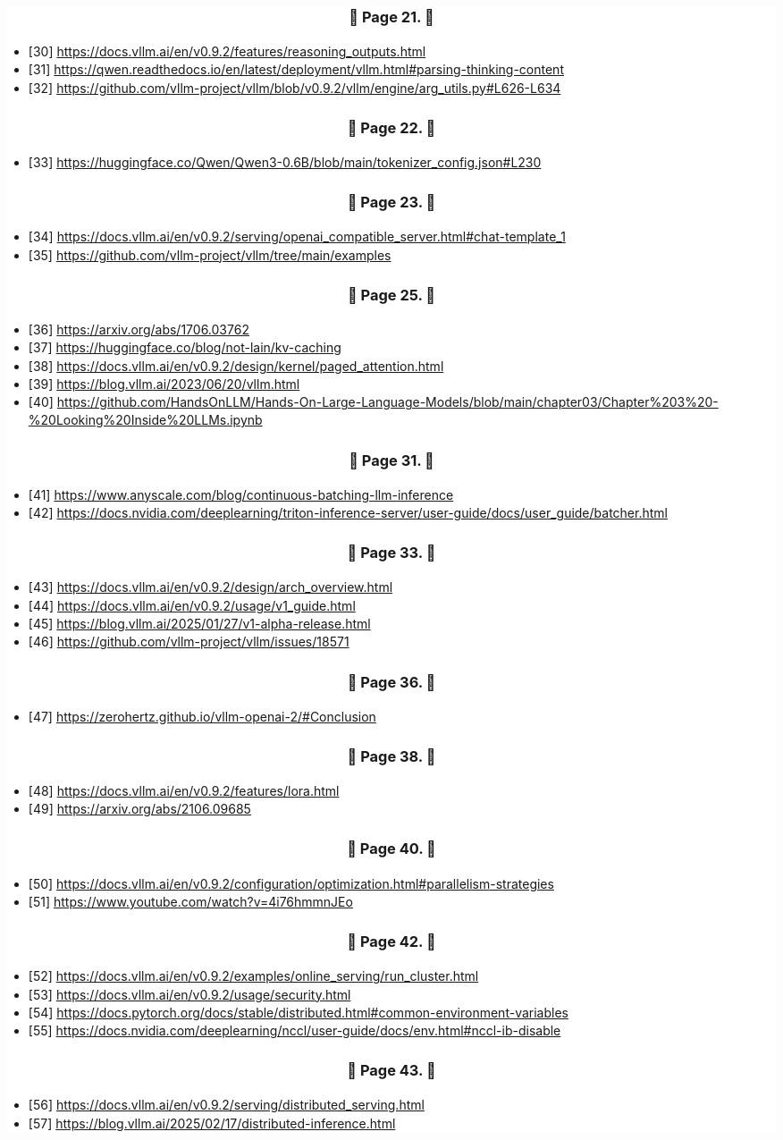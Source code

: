 <h3 align="center">📑 Page 21. 📑</h3>

- [30] <https://docs.vllm.ai/en/v0.9.2/features/reasoning_outputs.html>
- [31] <https://qwen.readthedocs.io/en/latest/deployment/vllm.html#parsing-thinking-content>
- [32] <https://github.com/vllm-project/vllm/blob/v0.9.2/vllm/engine/arg_utils.py#L626-L634>

<h3 align="center">📑 Page 22. 📑</h3>

- [33] <https://huggingface.co/Qwen/Qwen3-0.6B/blob/main/tokenizer_config.json#L230>

<h3 align="center">📑 Page 23. 📑</h3>

- [34] <https://docs.vllm.ai/en/v0.9.2/serving/openai_compatible_server.html#chat-template_1>
- [35] <https://github.com/vllm-project/vllm/tree/main/examples>

<h3 align="center">📑 Page 25. 📑</h3>

- [36] <https://arxiv.org/abs/1706.03762>
- [37] <https://huggingface.co/blog/not-lain/kv-caching>
- [38] <https://docs.vllm.ai/en/v0.9.2/design/kernel/paged_attention.html>
- [39] <https://blog.vllm.ai/2023/06/20/vllm.html>
- [40] <https://github.com/HandsOnLLM/Hands-On-Large-Language-Models/blob/main/chapter03/Chapter%203%20-%20Looking%20Inside%20LLMs.ipynb>

<h3 align="center">📑 Page 31. 📑</h3>

- [41] <https://www.anyscale.com/blog/continuous-batching-llm-inference>
- [42] <https://docs.nvidia.com/deeplearning/triton-inference-server/user-guide/docs/user_guide/batcher.html>

<h3 align="center">📑 Page 33. 📑</h3>

- [43] <https://docs.vllm.ai/en/v0.9.2/design/arch_overview.html>
- [44] <https://docs.vllm.ai/en/v0.9.2/usage/v1_guide.html>
- [45] <https://blog.vllm.ai/2025/01/27/v1-alpha-release.html>
- [46] <https://github.com/vllm-project/vllm/issues/18571>

<h3 align="center">📑 Page 36. 📑</h3>

- [47] <https://zerohertz.github.io/vllm-openai-2/#Conclusion>

<h3 align="center">📑 Page 38. 📑</h3>

- [48] <https://docs.vllm.ai/en/v0.9.2/features/lora.html>
- [49] <https://arxiv.org/abs/2106.09685>

<h3 align="center">📑 Page 40. 📑</h3>

- [50] <https://docs.vllm.ai/en/v0.9.2/configuration/optimization.html#parallelism-strategies>
- [51] <https://www.youtube.com/watch?v=4i76hmmnJEo>

<h3 align="center">📑 Page 42. 📑</h3>

- [52] <https://docs.vllm.ai/en/v0.9.2/examples/online_serving/run_cluster.html>
- [53] <https://docs.vllm.ai/en/v0.9.2/usage/security.html>
- [54] <https://docs.pytorch.org/docs/stable/distributed.html#common-environment-variables>
- [55] <https://docs.nvidia.com/deeplearning/nccl/user-guide/docs/env.html#nccl-ib-disable>

<h3 align="center">📑 Page 43. 📑</h3>

- [56] <https://docs.vllm.ai/en/v0.9.2/serving/distributed_serving.html>
- [57] <https://blog.vllm.ai/2025/02/17/distributed-inference.html>
